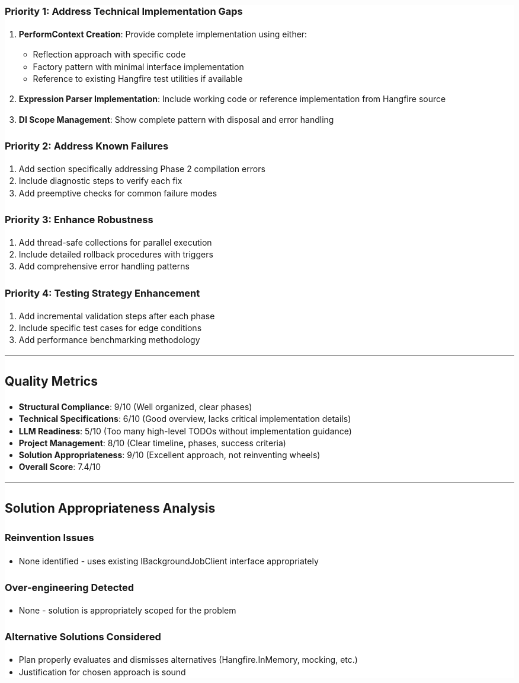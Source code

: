 ### Priority 1: Address Technical Implementation Gaps
1. **PerformContext Creation**: Provide complete implementation using either:
   - Reflection approach with specific code
   - Factory pattern with minimal interface implementation
   - Reference to existing Hangfire test utilities if available

2. **Expression Parser Implementation**: Include working code or reference implementation from Hangfire source

3. **DI Scope Management**: Show complete pattern with disposal and error handling

### Priority 2: Address Known Failures
1. Add section specifically addressing Phase 2 compilation errors
2. Include diagnostic steps to verify each fix
3. Add preemptive checks for common failure modes

### Priority 3: Enhance Robustness
1. Add thread-safe collections for parallel execution
2. Include detailed rollback procedures with triggers
3. Add comprehensive error handling patterns

### Priority 4: Testing Strategy Enhancement
1. Add incremental validation steps after each phase
2. Include specific test cases for edge conditions
3. Add performance benchmarking methodology

---

## Quality Metrics

- **Structural Compliance**: 9/10 (Well organized, clear phases)
- **Technical Specifications**: 6/10 (Good overview, lacks critical implementation details)
- **LLM Readiness**: 5/10 (Too many high-level TODOs without implementation guidance)
- **Project Management**: 8/10 (Clear timeline, phases, success criteria)
- **Solution Appropriateness**: 9/10 (Excellent approach, not reinventing wheels)
- **Overall Score**: 7.4/10

---

## Solution Appropriateness Analysis

### Reinvention Issues
- None identified - uses existing IBackgroundJobClient interface appropriately

### Over-engineering Detected
- None - solution is appropriately scoped for the problem

### Alternative Solutions Considered
- Plan properly evaluates and dismisses alternatives (Hangfire.InMemory, mocking, etc.)
- Justification for chosen approach is sound
